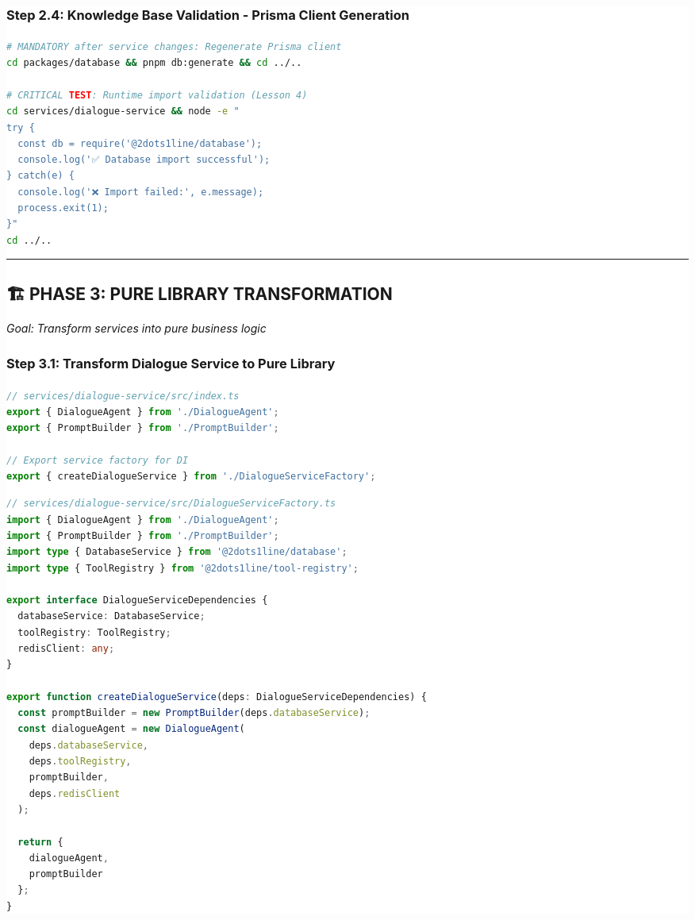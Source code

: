 ### **Step 2.4: Knowledge Base Validation - Prisma Client Generation**
```bash
# MANDATORY after service changes: Regenerate Prisma client
cd packages/database && pnpm db:generate && cd ../..

# CRITICAL TEST: Runtime import validation (Lesson 4)
cd services/dialogue-service && node -e "
try { 
  const db = require('@2dots1line/database'); 
  console.log('✅ Database import successful'); 
} catch(e) { 
  console.log('❌ Import failed:', e.message); 
  process.exit(1);
}"
cd ../..
```

---

## 🏗️ **PHASE 3: PURE LIBRARY TRANSFORMATION**
*Goal: Transform services into pure business logic*

### **Step 3.1: Transform Dialogue Service to Pure Library**
```typescript
// services/dialogue-service/src/index.ts
export { DialogueAgent } from './DialogueAgent';
export { PromptBuilder } from './PromptBuilder';

// Export service factory for DI
export { createDialogueService } from './DialogueServiceFactory';
```

```typescript
// services/dialogue-service/src/DialogueServiceFactory.ts
import { DialogueAgent } from './DialogueAgent';
import { PromptBuilder } from './PromptBuilder';
import type { DatabaseService } from '@2dots1line/database';
import type { ToolRegistry } from '@2dots1line/tool-registry';

export interface DialogueServiceDependencies {
  databaseService: DatabaseService;
  toolRegistry: ToolRegistry;
  redisClient: any;
}

export function createDialogueService(deps: DialogueServiceDependencies) {
  const promptBuilder = new PromptBuilder(deps.databaseService);
  const dialogueAgent = new DialogueAgent(
    deps.databaseService,
    deps.toolRegistry, 
    promptBuilder,
    deps.redisClient
  );
  
  return {
    dialogueAgent,
    promptBuilder
  };
}
```
